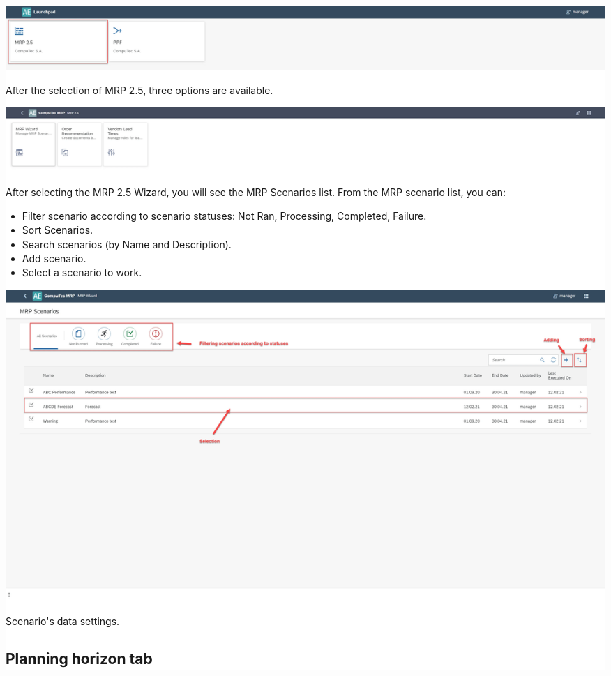 ![MRP Wizard](./media/wizard/mrp-wizard-02.webp)

After the selection of MRP 2.5, three options are available.

![MRP Wizard](./media/wizard/mrp-wizard-03.webp)

After selecting the MRP 2.5 Wizard, you will see the MRP Scenarios list. From the MRP scenario list, you can:

- Filter scenario according to scenario statuses: Not Ran, Processing, Completed, Failure.
- Sort Scenarios.
- Search scenarios (by Name and Description).
- Add scenario.
- Select a scenario to work.

![MRP Wizard](./media/wizard/mrp-wizard-04.webp)

Scenario's data settings.

## Planning horizon tab
